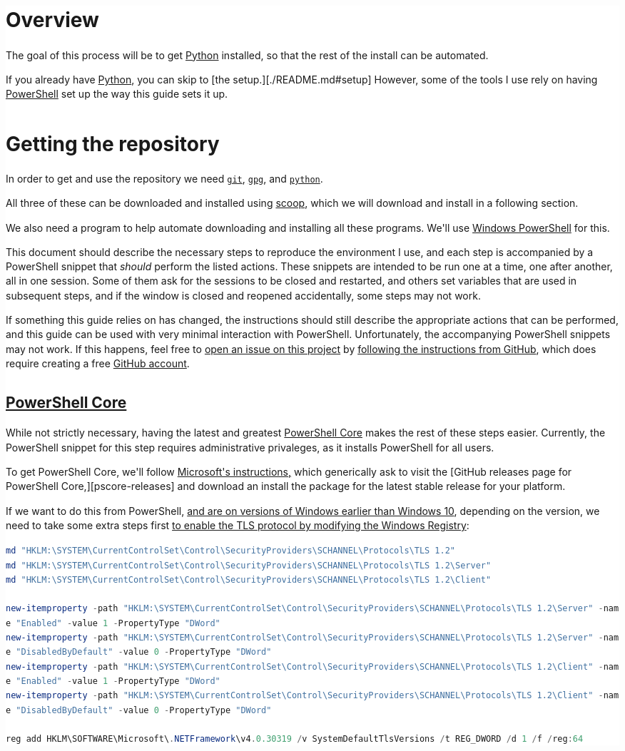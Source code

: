 # Overview

The goal of this process will be to get [Python][] installed, so that the rest of the install can be automated.

If you already have [Python][], you can skip to [the setup.][./README.md#setup] However, some of the tools I use rely on having [PowerShell][] set up the way this guide sets it up.

# Getting the repository

In order to get and use the repository we need [`git`][git], [`gpg`][gnupg], and [`python`][python].

All three of these can be downloaded and installed using [scoop][], which we will download and install in a following section.

We also need a program to help automate downloading and installing all these programs. We'll use [Windows PowerShell][PowerShell] for this.

This document should describe the necessary steps to reproduce the environment I use, and each step is accompanied by a PowerShell snippet that _should_ perform the listed actions. These snippets are intended to be run one at a time, one after another, all in one session. Some of them ask for the sessions to be closed and restarted, and others set variables that are used in subsequent steps, and if the window is closed and reopened accidentally, some steps may not work.

If something this guide relies on has changed, the instructions should still describe the appropriate actions that can be performed, and this guide can be used with very minimal interaction with PowerShell. Unfortunately, the accompanying PowerShell snippets may not work. If this happens, feel free to [open an issue on this project][project-issue] by [following the instructions from GitHub][github-issues-howto], which does require creating a free [GitHub account][github-account].

## [PowerShell Core][pscore6]

While not strictly necessary, having the latest and greatest [PowerShell Core][pscore6] makes the rest of these steps easier. Currently, the PowerShell snippet for this step requires administrative privaleges, as it installs PowerShell for all users.

To get PowerShell Core, we'll follow [Microsoft's instructions,][pscore-install] which generically ask to visit the [GitHub releases page for PowerShell Core,][pscore-releases] and download an install the package for the latest stable release for your platform.

If we want to do this from PowerShell, [and are on versions of Windows earlier than Windows 10][tls-pre10], depending on the version, we need to take some extra steps first [to enable the TLS protocol by modifying the Windows Registry][enable-tls-registry]:

```powershell
md "HKLM:\SYSTEM\CurrentControlSet\Control\SecurityProviders\SCHANNEL\Protocols\TLS 1.2"
md "HKLM:\SYSTEM\CurrentControlSet\Control\SecurityProviders\SCHANNEL\Protocols\TLS 1.2\Server"
md "HKLM:\SYSTEM\CurrentControlSet\Control\SecurityProviders\SCHANNEL\Protocols\TLS 1.2\Client"
 
new-itemproperty -path "HKLM:\SYSTEM\CurrentControlSet\Control\SecurityProviders\SCHANNEL\Protocols\TLS 1.2\Server" -name "Enabled" -value 1 -PropertyType "DWord"
new-itemproperty -path "HKLM:\SYSTEM\CurrentControlSet\Control\SecurityProviders\SCHANNEL\Protocols\TLS 1.2\Server" -name "DisabledByDefault" -value 0 -PropertyType "DWord"
new-itemproperty -path "HKLM:\SYSTEM\CurrentControlSet\Control\SecurityProviders\SCHANNEL\Protocols\TLS 1.2\Client" -name "Enabled" -value 1 -PropertyType "DWord"
new-itemproperty -path "HKLM:\SYSTEM\CurrentControlSet\Control\SecurityProviders\SCHANNEL\Protocols\TLS 1.2\Client" -name "DisabledByDefault" -value 0 -PropertyType "DWord"

reg add HKLM\SOFTWARE\Microsoft\.NETFramework\v4.0.30319 /v SystemDefaultTlsVersions /t REG_DWORD /d 1 /f /reg:64
```


[enable-tls-registry]: <https://palmarg.wordpress.com/2014/06/09/enabling-tls-1-2-using-powershell/>
[pwsh-tls]: <https://docs.microsoft.com/en-us/security/solving-tls1-problem#update-windows-powershell-scripts-or-related-registry-settings>
[tls-pre10]: <https://docs.microsoft.com/en-us/security/solving-tls1-problem#ensuring-support-for-tls-12-across-deployed-operating-systems>
[pscore-install]: <https://docs.microsoft.com/en-us/powershell/scripting/install/installing-powershell-core-on-windows?view=powershell-6#installing-the-msi-package>
[open-pwsh]: <https://docs.microsoft.com/en-us/powershell/scripting/getting-started/starting-windows-powershell>
[project-issue]: <https://github.com/mawillcockson/dotfiles/issues/new>
[github-issues-howto]: <https://help.github.com/en/articles/creating-an-issue>
[github-account]: <https://github.com/join?return_to=https%3A%2F%2Fgithub.com%2Fmawillcockson%2Fdotfiles>
[git]: <https://git-scm.com/>
[gnupg]: <https://www.gnupg.org/>
[python]: <https://www.python.org>
[ssh]: <https://en.wikipedia.org/wiki/Secure_Shell>
[scoop-installation]: <https://github.com/lukesampson/scoop/tree/3e55a70971c5ff0d035daa54ca5dfab95dfaaa1d#installation>
[scoop-readme]: <https://github.com/lukesampson/scoop/blob/master/README.md>
[OpenSSH]: <https://www.openssh.com/>
[af-unix]: <http://man7.org/linux/man-pages/man7/unix.7.html>
[powershell]: <https://docs.microsoft.com/en-us/powershell/scripting/overview?view=powershell-5.1>
[scoop]: <https://github.com/lukesampson/scoop>
[pscore6]: <https://aka.ms/pscore6>
[pwsh-reload]: <https://stackoverflow.com/a/31845512>
[ps-execpolicy]: <https://docs.microsoft.com/en-us/PowerShell/module/microsoft.PowerShell.core/about/about_execution_policies?view=PowerShell-6>
[configure-gpg-agent]: <https://www.gnupg.org/documentation/manuals/gnupg/Agent-Configuration.html>
[restart-gpg-agent]: <https://www.gnupg.org/documentation/manuals/gnupg/Agent-Protocol.html#Agent-Protocol>
[windows-ssh-info]: <https://docs.microsoft.com/en-us/windows-server/administration/openssh/openssh_overview>
[gpg-putty]: <https://www.gnupg.org/documentation/manuals/gnupg/Agent-Options.html#option-_002d_002denable_002dssh_002dsupport>
[PuTTY]: <https://www.chiark.greenend.org.uk/~sgtatham/putty/>
[win32-openssh]: <https://github.com/PowerShell/openssh-portable>
[openssh-gpg-connect]: <https://github.com/PowerShell/Win32-OpenSSH/issues/827>
[default-win-pipe]: <https://github.com/PowerShell/Win32-OpenSSH/issues/1136#issuecomment-500549297>
[named-pipe]: <https://docs.microsoft.com/en-us/windows/win32/ipc/named-pipes>
[github-test-ssh]: <https://help.github.com/en/articles/testing-your-ssh-connection>
[git-ssh]: <https://git-scm.com/book/en/v2/Git-Internals-Environment-Variables#_miscellaneous>
[git-gpg]: <https://stackoverflow.com/a/43393650>